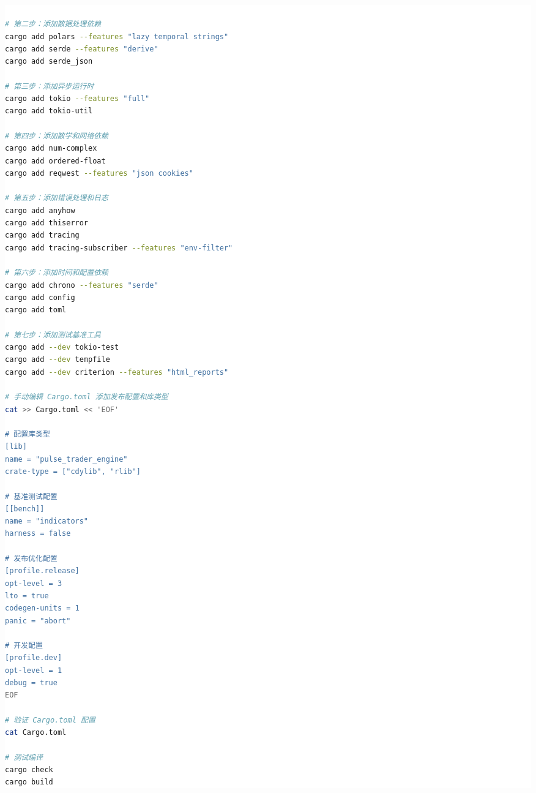 ```bash

# 第二步：添加数据处理依赖
cargo add polars --features "lazy temporal strings"
cargo add serde --features "derive"
cargo add serde_json

# 第三步：添加异步运行时
cargo add tokio --features "full"
cargo add tokio-util

# 第四步：添加数学和网络依赖
cargo add num-complex
cargo add ordered-float
cargo add reqwest --features "json cookies"

# 第五步：添加错误处理和日志
cargo add anyhow
cargo add thiserror
cargo add tracing
cargo add tracing-subscriber --features "env-filter"

# 第六步：添加时间和配置依赖
cargo add chrono --features "serde"
cargo add config
cargo add toml

# 第七步：添加测试基准工具
cargo add --dev tokio-test
cargo add --dev tempfile
cargo add --dev criterion --features "html_reports"

# 手动编辑 Cargo.toml 添加发布配置和库类型
cat >> Cargo.toml << 'EOF'

# 配置库类型
[lib]
name = "pulse_trader_engine"
crate-type = ["cdylib", "rlib"]

# 基准测试配置
[[bench]]
name = "indicators"
harness = false

# 发布优化配置
[profile.release]
opt-level = 3
lto = true
codegen-units = 1
panic = "abort"

# 开发配置
[profile.dev]
opt-level = 1
debug = true
EOF

# 验证 Cargo.toml 配置
cat Cargo.toml

# 测试编译
cargo check
cargo build
```